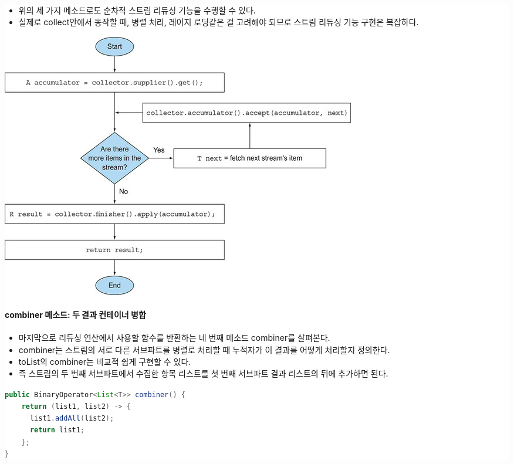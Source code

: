 - 위의 세 가지 메소드로도 순차적 스트림 리듀싱 기능을 수행할 수 있다.
- 실제로 collect안에서 동작할 때, 병렬 처리, 레이지 로딩같은 걸 고려해야 되므로 스트림 리듀싱 기능 구현은 복잡하다.

![mj](../../images/book/mj_6_7.jpg)

#### combiner 메소드: 두 결과 컨테이너 병합
- 마지막으로 리듀싱 연산에서 사용할 함수를 반환하는 네 번째 메소드 combiner를 살펴본다.
- combiner는 스트림의 서로 다른 서브파트를 병렬로 처리할 때 누적자가 이 결과를 어떻게 처리할지 정의한다.
- toList의 combiner는 비교적 쉽게 구현할 수 있다.
- 즉 스트림의 두 번째 서브파트에서 수집한 항목 리스트를 첫 번째 서브파트 결과 리스트의 뒤에 추가하면 된다.

```java
public BinaryOperator<List<T>> combiner() {
    return (list1, list2) -> {
      list1.addAll(list2);
      return list1;
    };
}
```
